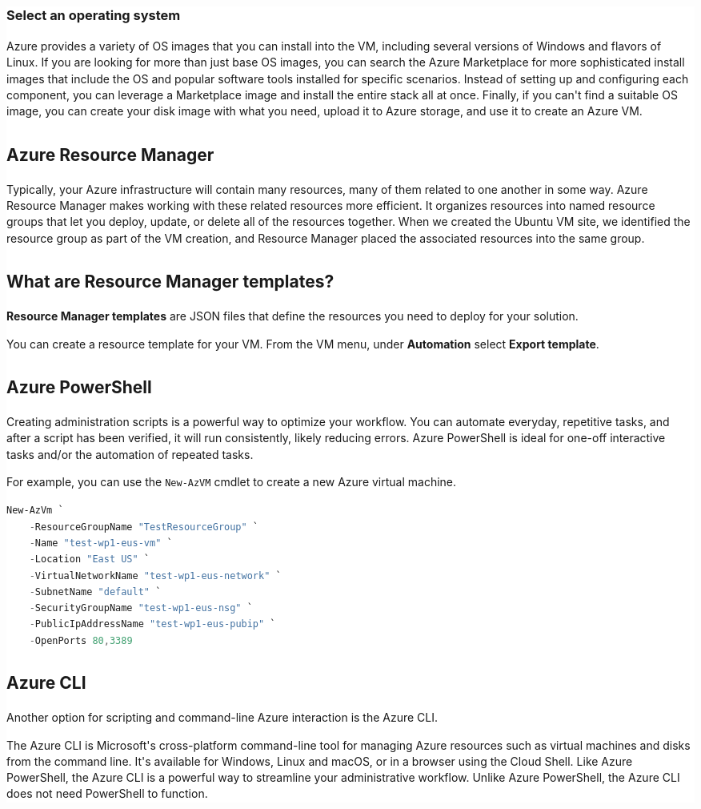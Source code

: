 ### Select an operating system
Azure provides a variety of OS images that you can install into the VM, including several versions of Windows and flavors of Linux. If you are looking for more than just base OS images, you can search the Azure Marketplace for more sophisticated install images that include the OS and popular software tools installed for specific scenarios. Instead of setting up and configuring each component, you can leverage a Marketplace image and install the entire stack all at once.
Finally, if you can't find a suitable OS image, you can create your disk image with what you need, upload it to Azure storage, and use it to create an Azure VM.

## Azure Resource Manager
Typically, your Azure infrastructure will contain many resources, many of them related to one another in some way. Azure Resource Manager makes working with these related resources more efficient. It organizes resources into named resource groups that let you deploy, update, or delete all of the resources together. When we created the Ubuntu VM site, we identified the resource group as part of the VM creation, and Resource Manager placed the associated resources into the same group.


## What are Resource Manager templates?
**Resource Manager templates** are JSON files that define the resources you need to deploy for your solution.

You can create a resource template for your VM. From the VM menu, under **Automation** select **Export template**.

## Azure PowerShell
Creating administration scripts is a powerful way to optimize your workflow. You can automate everyday, repetitive tasks, and after a script has been verified, it will run consistently, likely reducing errors. Azure PowerShell is ideal for one-off interactive tasks and/or the automation of repeated tasks.

For example, you can use the `New-AzVM` cmdlet to create a new Azure virtual machine.

```powershell
New-AzVm `
    -ResourceGroupName "TestResourceGroup" `
    -Name "test-wp1-eus-vm" `
    -Location "East US" `
    -VirtualNetworkName "test-wp1-eus-network" `
    -SubnetName "default" `
    -SecurityGroupName "test-wp1-eus-nsg" `
    -PublicIpAddressName "test-wp1-eus-pubip" `
    -OpenPorts 80,3389
```

## Azure CLI
Another option for scripting and command-line Azure interaction is the Azure CLI.

The Azure CLI is Microsoft's cross-platform command-line tool for managing Azure resources such as virtual machines and disks from the command line. It's available for Windows, Linux and macOS, or in a browser using the Cloud Shell. Like Azure PowerShell, the Azure CLI is a powerful way to streamline your administrative workflow. Unlike Azure PowerShell, the Azure CLI does not need PowerShell to function.
